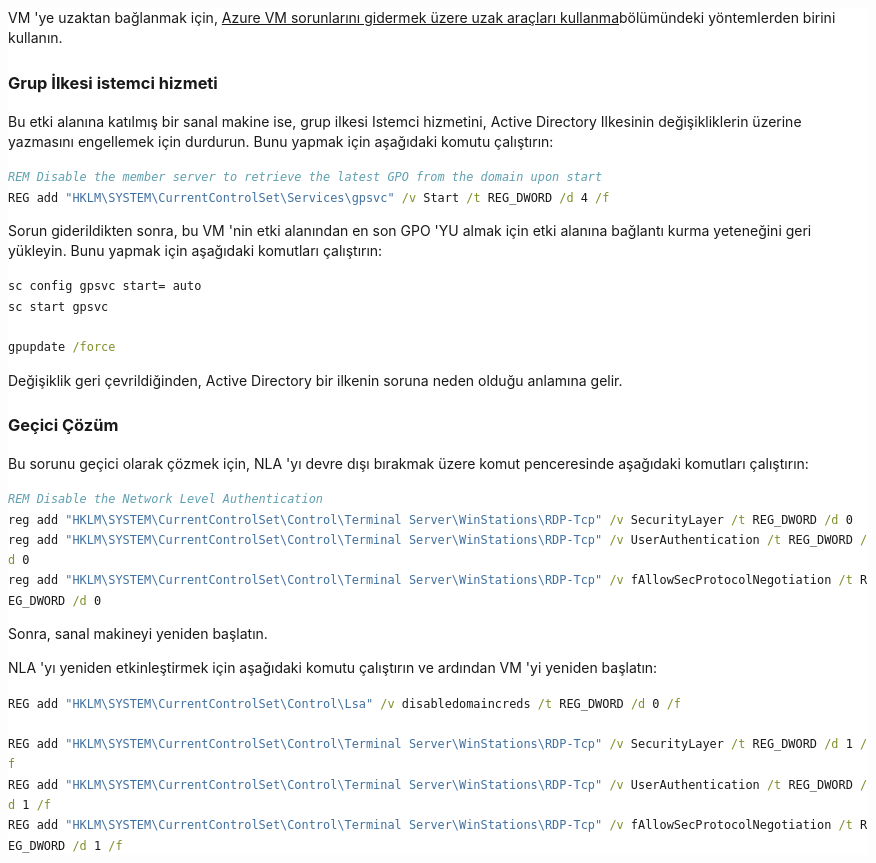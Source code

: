 VM 'ye uzaktan bağlanmak için, [Azure VM sorunlarını gidermek üzere uzak araçları kullanma](remote-tools-troubleshoot-azure-vm-issues.md)bölümündeki yöntemlerden birini kullanın.

### <a name="group-policy-client-service"></a>Grup İlkesi istemci hizmeti

Bu etki alanına katılmış bir sanal makine ise, grup ilkesi Istemci hizmetini, Active Directory Ilkesinin değişikliklerin üzerine yazmasını engellemek için durdurun. Bunu yapmak için aşağıdaki komutu çalıştırın:

```cmd
REM Disable the member server to retrieve the latest GPO from the domain upon start
REG add "HKLM\SYSTEM\CurrentControlSet\Services\gpsvc" /v Start /t REG_DWORD /d 4 /f
```

Sorun giderildikten sonra, bu VM 'nin etki alanından en son GPO 'YU almak için etki alanına bağlantı kurma yeteneğini geri yükleyin. Bunu yapmak için aşağıdaki komutları çalıştırın:

```cmd
sc config gpsvc start= auto
sc start gpsvc

gpupdate /force
```

Değişiklik geri çevrildiğinden, Active Directory bir ilkenin soruna neden olduğu anlamına gelir. 

### <a name="workaround"></a>Geçici Çözüm

Bu sorunu geçici olarak çözmek için, NLA 'yı devre dışı bırakmak üzere komut penceresinde aşağıdaki komutları çalıştırın:

```cmd
REM Disable the Network Level Authentication
reg add "HKLM\SYSTEM\CurrentControlSet\Control\Terminal Server\WinStations\RDP-Tcp" /v SecurityLayer /t REG_DWORD /d 0
reg add "HKLM\SYSTEM\CurrentControlSet\Control\Terminal Server\WinStations\RDP-Tcp" /v UserAuthentication /t REG_DWORD /d 0
reg add "HKLM\SYSTEM\CurrentControlSet\Control\Terminal Server\WinStations\RDP-Tcp" /v fAllowSecProtocolNegotiation /t REG_DWORD /d 0
```

Sonra, sanal makineyi yeniden başlatın.

NLA 'yı yeniden etkinleştirmek için aşağıdaki komutu çalıştırın ve ardından VM 'yi yeniden başlatın:

```cmd
REG add "HKLM\SYSTEM\CurrentControlSet\Control\Lsa" /v disabledomaincreds /t REG_DWORD /d 0 /f

REG add "HKLM\SYSTEM\CurrentControlSet\Control\Terminal Server\WinStations\RDP-Tcp" /v SecurityLayer /t REG_DWORD /d 1 /f
REG add "HKLM\SYSTEM\CurrentControlSet\Control\Terminal Server\WinStations\RDP-Tcp" /v UserAuthentication /t REG_DWORD /d 1 /f
REG add "HKLM\SYSTEM\CurrentControlSet\Control\Terminal Server\WinStations\RDP-Tcp" /v fAllowSecProtocolNegotiation /t REG_DWORD /d 1 /f
```
